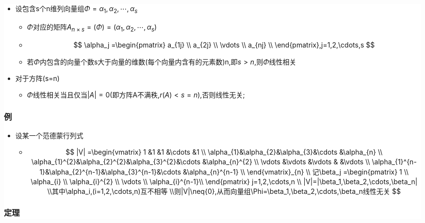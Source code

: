     

- 设包含s个n维列向量组$\Phi=\alpha_1,\alpha_2,\cdots,\alpha_s$

  - $\Phi$对应的矩阵$A_{n\times{s}}=(\Phi)=(\alpha_1,\alpha_2,\cdots,\alpha_s)$

  - $$
    \alpha_j
    =\begin{pmatrix}
    	a_{1j}  	\\
    	a_{2j}  	\\
    	\vdots		\\
    	a_{nj}  	\\
    \end{pmatrix},j=1,2,\cdots,s
    $$

  - 若$\Phi$内包含的向量个数s大于向量的维数(每个向量内含有的元素数)n,即$s>n$,则$\Phi$线性相关

- 对于方阵(s=n)

  - $\Phi$线性相关当且仅当$|A|=0$(即方阵A不满秩,$r(A)<s=n$),否则线性无关;

### 例

- 设某一个范德蒙行列式

  - $$
    |V|
    =\begin{vmatrix}
        1         &1         &1         &\cdots  &1	\\
        \alpha_{1}&\alpha_{2}&\alpha_{3}&\cdots  &\alpha_{n}	\\
        \alpha_{1}^{2}&\alpha_{2}^{2}&\alpha_{3}^{2}&\cdots  &\alpha_{n}^{2}	\\
    	\vdots  &\vdots  &\vdots  &        &\vdots	\\
    	\alpha_{1}^{n-1}&\alpha_{2}^{n-1}&\alpha_{3}^{n-1}&\cdots  &\alpha_{n}^{n-1}	\\
    \end{vmatrix}_{n}
    \\
    记\beta_j
    =\begin{pmatrix}
        1               \\
        \alpha_{i}      \\
        \alpha_{i}^{2}  \\
    	\vdots          \\
    	\alpha_{i}^{n-1}\\
    \end{pmatrix}
    j=1,2,\cdots,n
    \\
    |V|=|\beta_1,\beta_2,\cdots,\beta_n|
    \\其中\alpha_i,(i=1,2,\cdots,n)互不相等
    \\则|V|\neq{0},从而向量组\Phi=\beta_1,\beta_2,\cdots,\beta_n线性无关
    $$

    

### 定理
